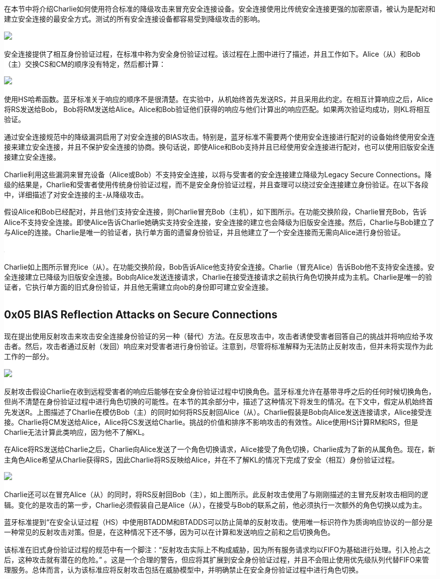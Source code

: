 在本节中将介绍Charlie如何使用符合标准的降级攻击来冒充安全连接设备。安全连接使用比传统安全连接更强的加密原语，被认为是配对和建立安全连接的最安全方式。测试的所有安全连接设备都容易受到降级攻击的影响。

[![](https://p1.ssl.qhimg.com/t011cbb43dd7ebf5d53.png)](https://p1.ssl.qhimg.com/t011cbb43dd7ebf5d53.png)

安全连接提供了相互身份验证过程，在标准中称为安全身份验证过程。该过程在上图中进行了描述，并且工作如下。Alice（从）和Bob（主）交换CS和CM的顺序没有特定，然后都计算：

[![](https://p5.ssl.qhimg.com/t01b9493d1339e5ef6d.png)](https://p5.ssl.qhimg.com/t01b9493d1339e5ef6d.png)

使用HS哈希函数。蓝牙标准关于响应的顺序不是很清楚。在实验中，从机始终首先发送RS，并且采用此约定。在相互计算响应之后，Alice将RS发送给Bob， Bob将RM发送给Alice。Alice和Bob验证他们获得的响应与他们计算出的响应匹配。如果两次验证均成功，则KL将相互验证。

通过安全连接规范中的降级漏洞启用了对安全连接的BIAS攻击。特别是，蓝牙标准不需要两个使用安全连接进行配对的设备始终使用安全连接来建立安全连接，并且不保护安全连接的协商。换句话说，即使Alice和Bob支持并且已经使用安全连接进行配对，也可以使用旧版安全连接建立安全连接。

Charlie利用这些漏洞来冒充设备（Alice或Bob）不支持安全连接，以将与受害者的安全连接建立降级为Legacy Secure Connections。降级的结果是，Charlie和受害者使用传统身份验证过程，而不是安全身份验证过程，并且查理可以绕过安全连接建立身份验证。在以下各段中，详细描述了对安全连接的主-从降级攻击。

假设Alice和Bob已经配对，并且他们支持安全连接，则Charlie冒充Bob（主机），如下图所示。在功能交换阶段，Charlie冒充Bob，告诉Alice不支持安全连接。即使Alice告诉Charlie她确实支持安全连接，安全连接的建立也会降级为旧版安全连接。然后，Charlie与Bob建立了与Alice的连接。Charlie是唯一的验证者，执行单方面的遗留身份验证，并且他建立了一个安全连接而无需向Alice进行身份验证。

[![](data:image/png;base64,iVBORw0KGgoAAAANSUhEUgAAAAEAAAABCAYAAAAfFcSJAAAAAXNSR0IArs4c6QAAAARnQU1BAACxjwv8YQUAAAAJcEhZcwAADsQAAA7EAZUrDhsAAAANSURBVBhXYzh8+PB/AAffA0nNPuCLAAAAAElFTkSuQmCC)](https://p0.ssl.qhimg.com/t0177e13d77e467ebba.png)

Charlie如上图所示冒充lice（从）。在功能交换阶段，Bob告诉Alice他支持安全连接。Charlie（冒充Alice）告诉Bob他不支持安全连接。安全连接建立已降级为旧版安全连接。Bob向Alice发送连接请求，Charlie在接受连接请求之前执行角色切换并成为主机。Charlie是唯一的验证者，它执行单方面的旧式身份验证，并且他无需建立向ob的身份即可建立安全连接。



## 0x05 BIAS Reflection Attacks on Secure Connections

现在提出使用反射攻击来攻击安全连接身份验证的另一种（替代）方法。在反思攻击中，攻击者诱使受害者回答自己的挑战并将响应给予攻击者。然后，攻击者通过反射（发回）响应来对受害者进行身份验证。注意到，尽管将标准解释为无法防止反射攻击，但并未将实现作为此工作的一部分。

[![](https://p1.ssl.qhimg.com/t01a38550105ec5bd4d.png)](https://p1.ssl.qhimg.com/t01a38550105ec5bd4d.png)

反射攻击假设Charlie在收到远程受害者的响应后能够在安全身份验证过程中切换角色。蓝牙标准允许在基带寻呼之后的任何时候切换角色，但尚不清楚在身份验证过程中进行角色切换的可能性。在本节的其余部分中，描述了这种情况下将发生的情况。在下文中，假定从机始终首先发送R。上图描述了Charlie在模仿Bob（主）的同时如何将RS反射回Alice（从）。Charlie假装是Bob向Alice发送连接请求，Alice接受连接。Charlie将CM发送给Alice，Alice将CS发送给Charlie。挑战的价值和排序不影响攻击的有效性。Alice使用HS计算RM和RS，但是Charlie无法计算此类响应，因为他不了解KL。

在Alice将RS发送给Charlie之后，Charlie向Alice发送了一个角色切换请求，Alice接受了角色切换，Charlie成为了新的从属角色。现在，新主角色Alice希望从Charlie获得RS，因此Charlie将RS反映给Alice，并在不了解KL的情况下完成了安全（相互）身份验证过程。

[![](https://p1.ssl.qhimg.com/t012bb5453e2945f809.png)](https://p1.ssl.qhimg.com/t012bb5453e2945f809.png)

Charlie还可以在冒充Alice（从）的同时，将RS反射回Bob（主），如上图所示。此反射攻击使用了与刚刚描述的主冒充反射攻击相同的逻辑。变化的是攻击的第一步，Charlie必须假装自己是Alice（从），在接受与Bob的联系之前，他必须执行一次额外的角色切换以成为主。

蓝牙标准提到“在安全认证过程（HS）中使用BTADDM和BTADDS可以防止简单的反射攻击。使用唯一标识符作为质询响应协议的一部分是一种常见的反射攻击对策。但是，在这种情况下还不够，因为可以在计算和发送响应之前和之后切换角色。

该标准在旧式身份验证过程的规范中有一个脚注：“反射攻击实际上不构成威胁，因为所有服务请求均以FIFO为基础进行处理。引入抢占之后，这种攻击就有潜在的危险。” 。这是一个合理的警告，但应将其扩展到安全身份验证过程，并且不会阻止使用优先级队列代替FIFO来管理服务。总体而言，认为该标准应将反射攻击包括在威胁模型中，并明确禁止在安全身份验证过程中进行角色切换。
